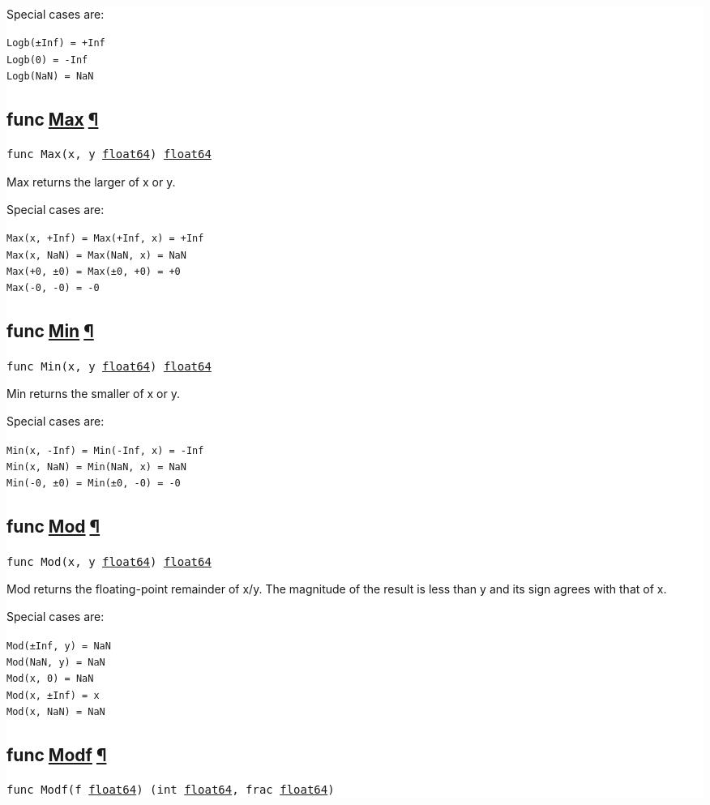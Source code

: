 Special cases are:

    Logb(±Inf) = +Inf
    Logb(0) = -Inf
    Logb(NaN) = NaN

<h2 id="Max">func <a href="//github.com/golang/go/blob/2ea7d3461bb41d0ae12b56ee52d43314bcdb97f9/src/math/dim.go#L16">Max</a>
    <a href="#Max">¶</a></h2>
<pre>func Max(x, y <a href="/builtin/#float64">float64</a>) <a href="/builtin/#float64">float64</a></pre>

Max returns the larger of x or y.

Special cases are:

    Max(x, +Inf) = Max(+Inf, x) = +Inf
    Max(x, NaN) = Max(NaN, x) = NaN
    Max(+0, ±0) = Max(±0, +0) = +0
    Max(-0, -0) = -0

<h2 id="Min">func <a href="//github.com/golang/go/blob/2ea7d3461bb41d0ae12b56ee52d43314bcdb97f9/src/math/dim.go#L43">Min</a>
    <a href="#Min">¶</a></h2>
<pre>func Min(x, y <a href="/builtin/#float64">float64</a>) <a href="/builtin/#float64">float64</a></pre>

Min returns the smaller of x or y.

Special cases are:

    Min(x, -Inf) = Min(-Inf, x) = -Inf
    Min(x, NaN) = Min(NaN, x) = NaN
    Min(-0, ±0) = Min(±0, -0) = -0

<h2 id="Mod">func <a href="//github.com/golang/go/blob/2ea7d3461bb41d0ae12b56ee52d43314bcdb97f9/src/math/mod.go#L11">Mod</a>
    <a href="#Mod">¶</a></h2>
<pre>func Mod(x, y <a href="/builtin/#float64">float64</a>) <a href="/builtin/#float64">float64</a></pre>

Mod returns the floating-point remainder of x/y. The magnitude of the result is
less than y and its sign agrees with that of x.

Special cases are:

    Mod(±Inf, y) = NaN
    Mod(NaN, y) = NaN
    Mod(x, 0) = NaN
    Mod(x, ±Inf) = x
    Mod(x, NaN) = NaN

<h2 id="Modf">func <a href="//github.com/golang/go/blob/2ea7d3461bb41d0ae12b56ee52d43314bcdb97f9/src/math/modf.go#L3">Modf</a>
    <a href="#Modf">¶</a></h2>
<pre>func Modf(f <a href="/builtin/#float64">float64</a>) (int <a href="/builtin/#float64">float64</a>, frac <a href="/builtin/#float64">float64</a>)</pre>
